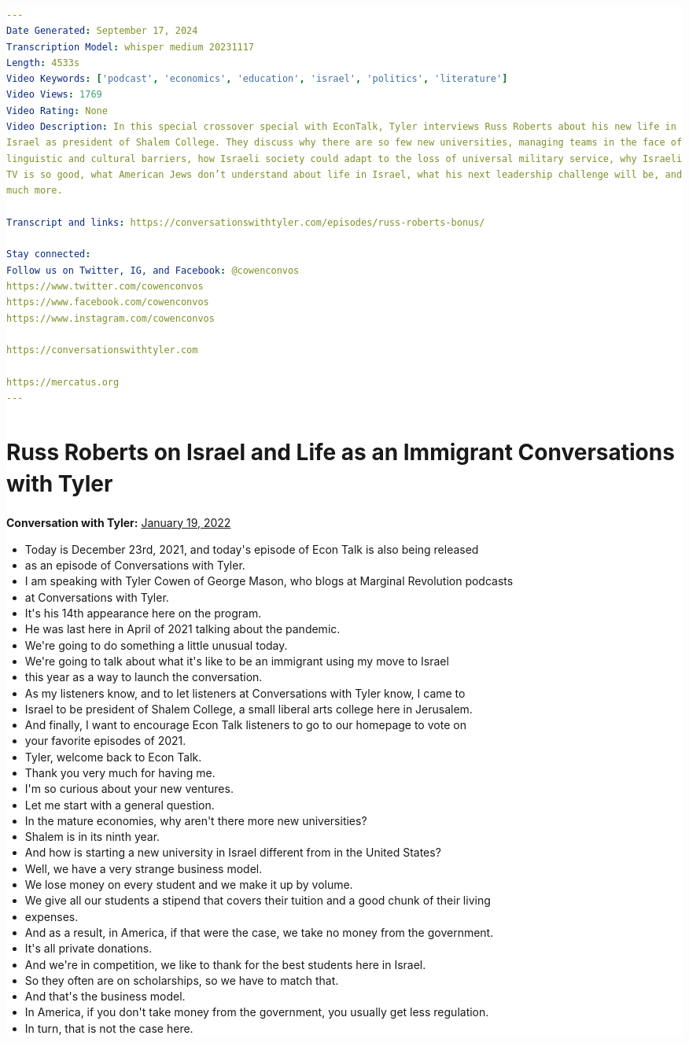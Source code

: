```yaml
---
Date Generated: September 17, 2024
Transcription Model: whisper medium 20231117
Length: 4533s
Video Keywords: ['podcast', 'economics', 'education', 'israel', 'politics', 'literature']
Video Views: 1769
Video Rating: None
Video Description: In this special crossover special with EconTalk, Tyler interviews Russ Roberts about his new life in Israel as president of Shalem College. They discuss why there are so few new universities, managing teams in the face of linguistic and cultural barriers, how Israeli society could adapt to the loss of universal military service, why Israeli TV is so good, what American Jews don’t understand about life in Israel, what his next leadership challenge will be, and much more.

Transcript and links: https://conversationswithtyler.com/episodes/russ-roberts-bonus/

Stay connected:
Follow us on Twitter, IG, and Facebook: @cowenconvos
https://www.twitter.com/cowenconvos
https://www.facebook.com/cowenconvos
https://www.instagram.com/cowenconvos

https://conversationswithtyler.com

https://mercatus.org
---
```


# Russ Roberts on Israel and Life as an Immigrant  Conversations with Tyler
**Conversation with Tyler:** [January 19, 2022](https://www.youtube.com/watch?v=4_dOMTe7UUY)
*  Today is December 23rd, 2021, and today's episode of Econ Talk is also being released
*  as an episode of Conversations with Tyler.
*  I am speaking with Tyler Cowen of George Mason, who blogs at Marginal Revolution podcasts
*  at Conversations with Tyler.
*  It's his 14th appearance here on the program.
*  He was last here in April of 2021 talking about the pandemic.
*  We're going to do something a little unusual today.
*  We're going to talk about what it's like to be an immigrant using my move to Israel
*  this year as a way to launch the conversation.
*  As my listeners know, and to let listeners at Conversations with Tyler know, I came to
*  Israel to be president of Shalem College, a small liberal arts college here in Jerusalem.
*  And finally, I want to encourage Econ Talk listeners to go to our homepage to vote on
*  your favorite episodes of 2021.
*  Tyler, welcome back to Econ Talk.
*  Thank you very much for having me.
*  I'm so curious about your new ventures.
*  Let me start with a general question.
*  In the mature economies, why aren't there more new universities?
*  Shalem is in its ninth year.
*  And how is starting a new university in Israel different from in the United States?
*  Well, we have a very strange business model.
*  We lose money on every student and we make it up by volume.
*  We give all our students a stipend that covers their tuition and a good chunk of their living
*  expenses.
*  And as a result, in America, if that were the case, we take no money from the government.
*  It's all private donations.
*  And we're in competition, we like to thank for the best students here in Israel.
*  So they often are on scholarships, so we have to match that.
*  And that's the business model.
*  In America, if you don't take money from the government, you usually get less regulation.
*  In turn, that is not the case here.